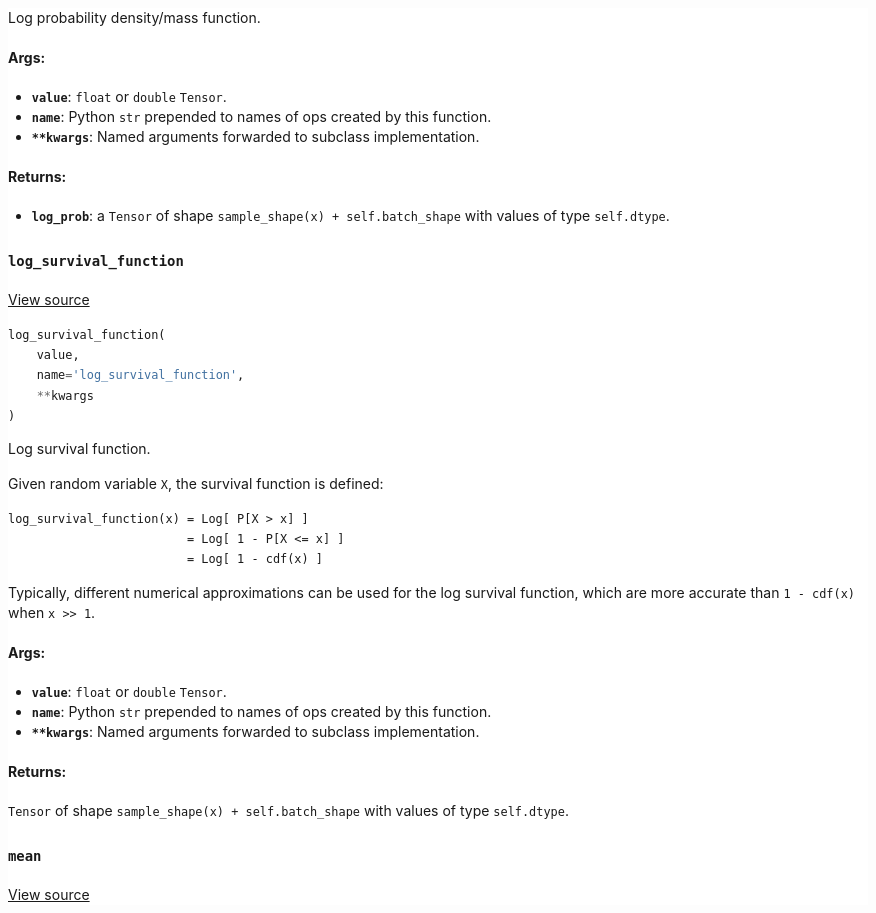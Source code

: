 Log probability density/mass function.


#### Args:


* <b>`value`</b>: `float` or `double` `Tensor`.
* <b>`name`</b>: Python `str` prepended to names of ops created by this function.
* <b>`**kwargs`</b>: Named arguments forwarded to subclass implementation.


#### Returns:


* <b>`log_prob`</b>: a `Tensor` of shape `sample_shape(x) + self.batch_shape` with
  values of type `self.dtype`.

<h3 id="log_survival_function"><code>log_survival_function</code></h3>

<a target="_blank" href="https://github.com/tensorflow/probability/blob/master/tensorflow_probability/python/experimental/substrates/numpy/distributions/distribution.py">View source</a>

``` python
log_survival_function(
    value,
    name='log_survival_function',
    **kwargs
)
```

Log survival function.

Given random variable `X`, the survival function is defined:

```none
log_survival_function(x) = Log[ P[X > x] ]
                         = Log[ 1 - P[X <= x] ]
                         = Log[ 1 - cdf(x) ]
```

Typically, different numerical approximations can be used for the log
survival function, which are more accurate than `1 - cdf(x)` when `x >> 1`.

#### Args:


* <b>`value`</b>: `float` or `double` `Tensor`.
* <b>`name`</b>: Python `str` prepended to names of ops created by this function.
* <b>`**kwargs`</b>: Named arguments forwarded to subclass implementation.


#### Returns:

`Tensor` of shape `sample_shape(x) + self.batch_shape` with values of type
  `self.dtype`.


<h3 id="mean"><code>mean</code></h3>

<a target="_blank" href="https://github.com/tensorflow/probability/blob/master/tensorflow_probability/python/experimental/substrates/numpy/distributions/distribution.py">View source</a>
